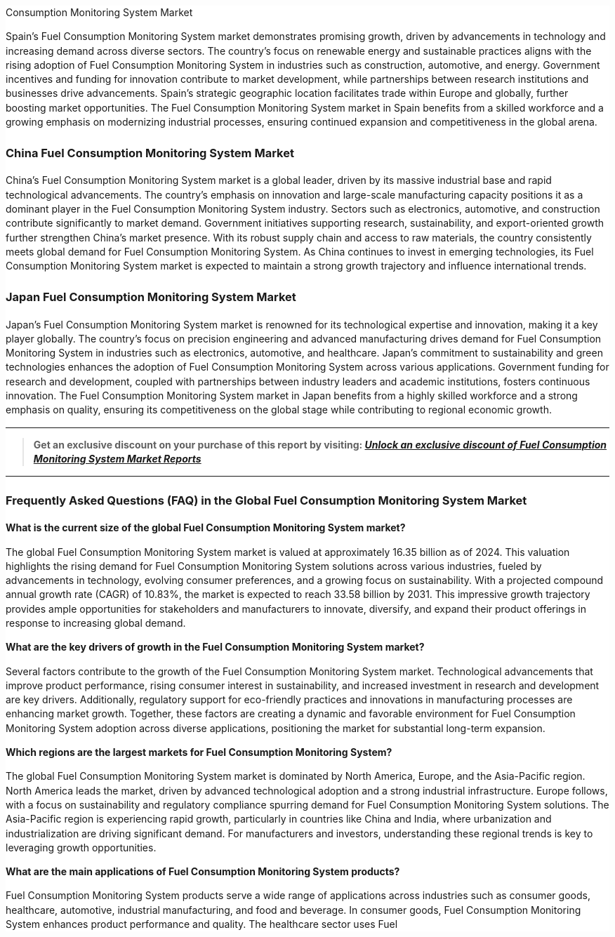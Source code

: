 Consumption Monitoring System Market</h3><p>Spain&rsquo;s Fuel Consumption Monitoring System market demonstrates promising growth, driven by advancements in technology and increasing demand across diverse sectors. The country&rsquo;s focus on renewable energy and sustainable practices aligns with the rising adoption of Fuel Consumption Monitoring System in industries such as construction, automotive, and energy. Government incentives and funding for innovation contribute to market development, while partnerships between research institutions and businesses drive advancements. Spain&rsquo;s strategic geographic location facilitates trade within Europe and globally, further boosting market opportunities. The Fuel Consumption Monitoring System market in Spain benefits from a skilled workforce and a growing emphasis on modernizing industrial processes, ensuring continued expansion and competitiveness in the global arena.</p><h3>China Fuel Consumption Monitoring System Market</h3><p>China&rsquo;s Fuel Consumption Monitoring System market is a global leader, driven by its massive industrial base and rapid technological advancements. The country&rsquo;s emphasis on innovation and large-scale manufacturing capacity positions it as a dominant player in the Fuel Consumption Monitoring System industry. Sectors such as electronics, automotive, and construction contribute significantly to market demand. Government initiatives supporting research, sustainability, and export-oriented growth further strengthen China&rsquo;s market presence. With its robust supply chain and access to raw materials, the country consistently meets global demand for Fuel Consumption Monitoring System. As China continues to invest in emerging technologies, its Fuel Consumption Monitoring System market is expected to maintain a strong growth trajectory and influence international trends.</p><h3>Japan Fuel Consumption Monitoring System Market</h3><p>Japan&rsquo;s Fuel Consumption Monitoring System market is renowned for its technological expertise and innovation, making it a key player globally. The country&rsquo;s focus on precision engineering and advanced manufacturing drives demand for Fuel Consumption Monitoring System in industries such as electronics, automotive, and healthcare. Japan&rsquo;s commitment to sustainability and green technologies enhances the adoption of Fuel Consumption Monitoring System across various applications. Government funding for research and development, coupled with partnerships between industry leaders and academic institutions, fosters continuous innovation. The Fuel Consumption Monitoring System market in Japan benefits from a highly skilled workforce and a strong emphasis on quality, ensuring its competitiveness on the global stage while contributing to regional economic growth.</p><hr /><blockquote><p><strong>Get an exclusive discount on your purchase of this report by visiting: <em><a href="://marketresearchpulse.com/ask-for-discount/135547?utm_source=Github&amp;utm_medium=025">Unlock an exclusive discount of Fuel Consumption Monitoring System Market Reports</a></em>&nbsp;</strong></p></blockquote><hr /><h3>Frequently Asked Questions (FAQ) in the Global Fuel Consumption Monitoring System Market</h3><p><strong>What is the current size of the global Fuel Consumption Monitoring System market?</strong></p><p>The global Fuel Consumption Monitoring System market is valued at approximately 16.35 billion as of 2024. This valuation highlights the rising demand for Fuel Consumption Monitoring System solutions across various industries, fueled by advancements in technology, evolving consumer preferences, and a growing focus on sustainability. With a projected compound annual growth rate (CAGR) of 10.83%, the market is expected to reach 33.58 billion by 2031. This impressive growth trajectory provides ample opportunities for stakeholders and manufacturers to innovate, diversify, and expand their product offerings in response to increasing global demand.</p><p><strong>What are the key drivers of growth in the Fuel Consumption Monitoring System market?</strong></p><p>Several factors contribute to the growth of the Fuel Consumption Monitoring System market. Technological advancements that improve product performance, rising consumer interest in sustainability, and increased investment in research and development are key drivers. Additionally, regulatory support for eco-friendly practices and innovations in manufacturing processes are enhancing market growth. Together, these factors are creating a dynamic and favorable environment for Fuel Consumption Monitoring System adoption across diverse applications, positioning the market for substantial long-term expansion.</p><p><strong>Which regions are the largest markets for Fuel Consumption Monitoring System?</strong></p><p>The global Fuel Consumption Monitoring System market is dominated by North America, Europe, and the Asia-Pacific region. North America leads the market, driven by advanced technological adoption and a strong industrial infrastructure. Europe follows, with a focus on sustainability and regulatory compliance spurring demand for Fuel Consumption Monitoring System solutions. The Asia-Pacific region is experiencing rapid growth, particularly in countries like China and India, where urbanization and industrialization are driving significant demand. For manufacturers and investors, understanding these regional trends is key to leveraging growth opportunities.</p><p><strong>What are the main applications of Fuel Consumption Monitoring System products?</strong></p><p>Fuel Consumption Monitoring System products serve a wide range of applications across industries such as consumer goods, healthcare, automotive, industrial manufacturing, and food and beverage. In consumer goods, Fuel Consumption Monitoring System enhances product performance and quality. The healthcare sector uses Fuel
